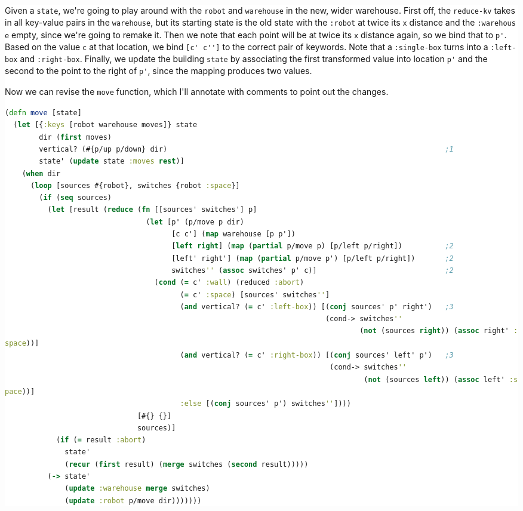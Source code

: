 Given a `state`, we're going to play around with the `robot` and `warehouse` in the new, wider warehouse. First off,
the `reduce-kv` takes in all key-value pairs in the `warehouse`, but its starting state is the old state with the
`:robot` at twice its `x` distance and the `:warehouse` empty, since we're going to remake it. Then we note that each
point will be at twice its `x` distance again, so we bind that to `p'`. Based on the value `c` at that location, we
bind `[c' c'']` to the correct pair of keywords. Note that a `:single-box` turns into a `:left-box` and `:right-box`.
Finally, we update the building `state` by associating the first transformed value into location `p'` and the second
to the point to the right of `p'`, since the mapping produces two values.

Now we can revise the `move` function, which I'll annotate with comments to point out the changes.

```clojure
(defn move [state]
  (let [{:keys [robot warehouse moves]} state
        dir (first moves)
        vertical? (#{p/up p/down} dir)                                                                 ;1
        state' (update state :moves rest)]
    (when dir
      (loop [sources #{robot}, switches {robot :space}]
        (if (seq sources)
          (let [result (reduce (fn [[sources' switches'] p]
                                 (let [p' (p/move p dir)
                                       [c c'] (map warehouse [p p'])
                                       [left right] (map (partial p/move p) [p/left p/right])          ;2
                                       [left' right'] (map (partial p/move p') [p/left p/right])       ;2
                                       switches'' (assoc switches' p' c)]                              ;2
                                   (cond (= c' :wall) (reduced :abort)
                                         (= c' :space) [sources' switches'']
                                         (and vertical? (= c' :left-box)) [(conj sources' p' right')   ;3
                                                                           (cond-> switches''
                                                                                   (not (sources right)) (assoc right' :space))]
                                         (and vertical? (= c' :right-box)) [(conj sources' left' p')   ;3
                                                                            (cond-> switches''
                                                                                    (not (sources left)) (assoc left' :space))]
                                         :else [(conj sources' p') switches''])))
                               [#{} {}]
                               sources)]
            (if (= result :abort)
              state'
              (recur (first result) (merge switches (second result)))))
          (-> state'
              (update :warehouse merge switches)
              (update :robot p/move dir)))))))
```
